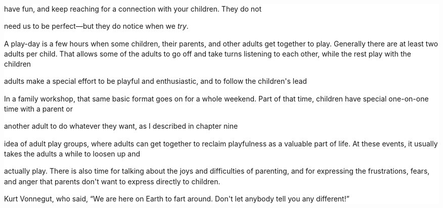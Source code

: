 have fun, and keep reaching for a connection with your children. They
do not

need us to be perfect—but they do notice when we *try*.

A play-day is a few hours when some children, their parents, and other
adults get together to play. Generally there are at least two adults
per child. That allows some of the adults to go off and take turns
listening to each other, while the rest play with the children

adults make a special effort to be playful and enthusiastic, and to
follow the children\'s lead

In a family workshop, that same basic format goes on for a whole
weekend. Part of that time, children have special one-on-one time with
a parent or

another adult to do whatever they want, as I described in chapter nine

idea of adult play groups, where adults can get together to reclaim
playfulness as a valuable part of life. At these events, it usually
takes the adults a while to loosen up and

actually play. There is also time for talking about the joys and
difficulties of parenting, and for expressing the frustrations, fears,
and anger that parents don\'t want to express directly to children.

Kurt Vonnegut, who said, “We are here on Earth to fart around. Don\'t
let anybody tell you any different!”



